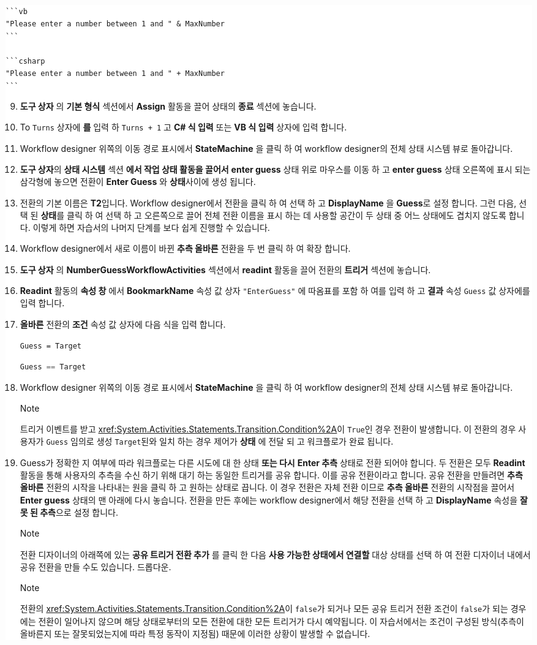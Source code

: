     ```vb  
    "Please enter a number between 1 and " & MaxNumber  
    ```  
  
    ```csharp  
    "Please enter a number between 1 and " + MaxNumber  
    ```  
  
9. **도구 상자** 의 **기본 형식** 섹션에서 **Assign** 활동을 끌어 상태의 **종료** 섹션에 놓습니다.  
  
10. To `Turns` 상자에 **를** 입력 하 `Turns + 1` 고  **C# 식 입력** 또는 **VB 식 입력** 상자에 입력 합니다.  
  
11. Workflow designer 위쪽의 이동 경로 표시에서 **StateMachine** 을 클릭 하 여 workflow designer의 전체 상태 시스템 뷰로 돌아갑니다.  
  
12. **도구 상자**의 **상태 시스템** 섹션 **에서 작업 상태 활동을 끌어서** **enter guess** 상태 위로 마우스를 이동 하 고 **enter guess** 상태 오른쪽에 표시 되는 삼각형에 놓으면 전환이 **Enter Guess** 와 **상태**사이에 생성 됩니다.  
  
13. 전환의 기본 이름은 **T2**입니다. Workflow designer에서 전환을 클릭 하 여 선택 하 고 **DisplayName** 을 **Guess**로 설정 합니다. 그런 다음, 선택 된 **상태**를 클릭 하 여 선택 하 고 오른쪽으로 끌어 전체 전환 이름을 표시 하는 데 사용할 공간이 두 상태 중 어느 상태에도 겹치지 않도록 합니다. 이렇게 하면 자습서의 나머지 단계를 보다 쉽게 진행할 수 있습니다.  
  
14. Workflow designer에서 새로 이름이 바뀐 **추측 올바른** 전환을 두 번 클릭 하 여 확장 합니다.  
  
15. **도구 상자** 의 **NumberGuessWorkflowActivities** 섹션에서 **readint** 활동을 끌어 전환의 **트리거** 섹션에 놓습니다.  
  
16. **Readint** 활동의 **속성 창** 에서 **BookmarkName** 속성 값 상자 `"EnterGuess"` 에 따옴표를 포함 하 여를 입력 하 고 **결과** 속성 `Guess` 값 상자에를 입력 합니다.  
  
17. **올바른** 전환의 **조건** 속성 값 상자에 다음 식을 입력 합니다.  
  
    ```vb  
    Guess = Target  
    ```  
  
    ```csharp  
    Guess == Target  
    ```  
  
18. Workflow designer 위쪽의 이동 경로 표시에서 **StateMachine** 을 클릭 하 여 workflow designer의 전체 상태 시스템 뷰로 돌아갑니다.  
  
    > [!NOTE]
    > 트리거 이벤트를 받고 <xref:System.Activities.Statements.Transition.Condition%2A>이 `True`인 경우 전환이 발생합니다. 이 전환의 경우 사용자가 `Guess` 임의로 생성 `Target`된와 일치 하는 경우 제어가 **상태** 에 전달 되 고 워크플로가 완료 됩니다.  
  
19. Guess가 정확한 지 여부에 따라 워크플로는 다른 시도에 대 한 상태 **또는 다시** **Enter 추측** 상태로 전환 되어야 합니다. 두 전환은 모두 **Readint** 활동을 통해 사용자의 추측을 수신 하기 위해 대기 하는 동일한 트리거를 공유 합니다. 이를 공유 전환이라고 합니다. 공유 전환을 만들려면 **추측 올바른** 전환의 시작을 나타내는 원을 클릭 하 고 원하는 상태로 끕니다. 이 경우 전환은 자체 전환 이므로 **추측 올바른** 전환의 시작점을 끌어서 **Enter guess** 상태의 맨 아래에 다시 놓습니다. 전환을 만든 후에는 workflow designer에서 해당 전환을 선택 하 고 **DisplayName** 속성을 **잘못 된 추측**으로 설정 합니다.  
  
    > [!NOTE]
    > 전환 디자이너의 아래쪽에 있는 **공유 트리거 전환 추가** 를 클릭 한 다음 **사용 가능한 상태에서 연결할** 대상 상태를 선택 하 여 전환 디자이너 내에서 공유 전환을 만들 수도 있습니다. 드롭다운.  
  
    > [!NOTE]
    > 전환의 <xref:System.Activities.Statements.Transition.Condition%2A>이 `false`가 되거나 모든 공유 트리거 전환 조건이 `false`가 되는 경우에는 전환이 일어나지 않으며 해당 상태로부터의 모든 전환에 대한 모든 트리거가 다시 예약됩니다. 이 자습서에서는 조건이 구성된 방식(추측이 올바른지 또는 잘못되었는지에 따라 특정 동작이 지정됨) 때문에 이러한 상황이 발생할 수 없습니다.  
  